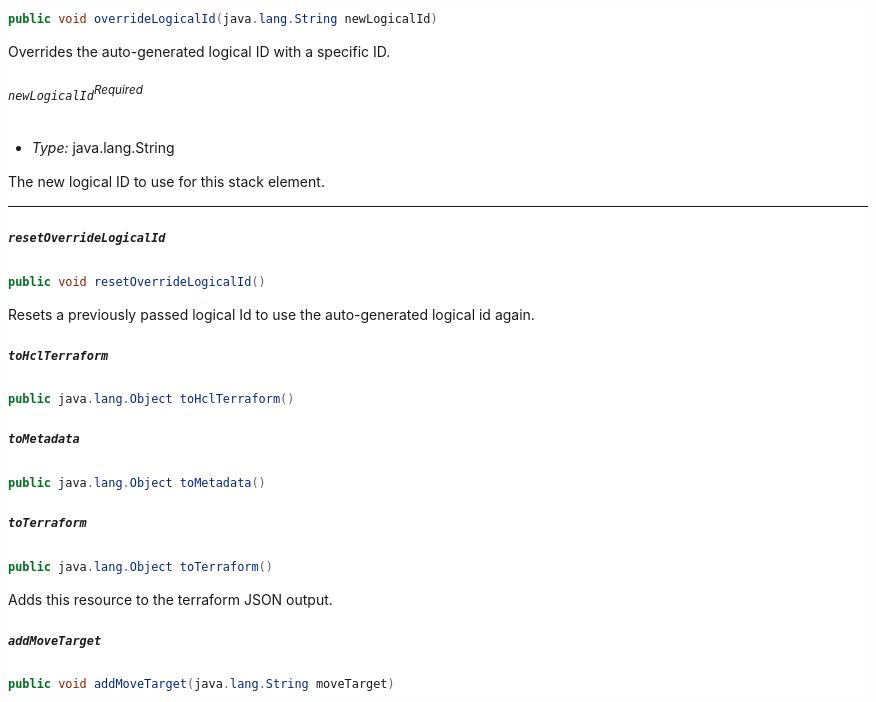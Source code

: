 ```java
public void overrideLogicalId(java.lang.String newLogicalId)
```

Overrides the auto-generated logical ID with a specific ID.

###### `newLogicalId`<sup>Required</sup> <a name="newLogicalId" id="@cdktf/provider-azurerm.resourcePolicyAssignment.ResourcePolicyAssignment.overrideLogicalId.parameter.newLogicalId"></a>

- *Type:* java.lang.String

The new logical ID to use for this stack element.

---

##### `resetOverrideLogicalId` <a name="resetOverrideLogicalId" id="@cdktf/provider-azurerm.resourcePolicyAssignment.ResourcePolicyAssignment.resetOverrideLogicalId"></a>

```java
public void resetOverrideLogicalId()
```

Resets a previously passed logical Id to use the auto-generated logical id again.

##### `toHclTerraform` <a name="toHclTerraform" id="@cdktf/provider-azurerm.resourcePolicyAssignment.ResourcePolicyAssignment.toHclTerraform"></a>

```java
public java.lang.Object toHclTerraform()
```

##### `toMetadata` <a name="toMetadata" id="@cdktf/provider-azurerm.resourcePolicyAssignment.ResourcePolicyAssignment.toMetadata"></a>

```java
public java.lang.Object toMetadata()
```

##### `toTerraform` <a name="toTerraform" id="@cdktf/provider-azurerm.resourcePolicyAssignment.ResourcePolicyAssignment.toTerraform"></a>

```java
public java.lang.Object toTerraform()
```

Adds this resource to the terraform JSON output.

##### `addMoveTarget` <a name="addMoveTarget" id="@cdktf/provider-azurerm.resourcePolicyAssignment.ResourcePolicyAssignment.addMoveTarget"></a>

```java
public void addMoveTarget(java.lang.String moveTarget)
```
